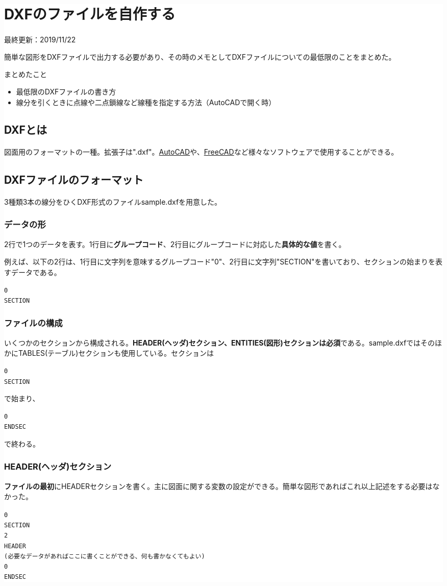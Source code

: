 # DXFのファイルを自作する
最終更新：2019/11/22

簡単な図形をDXFファイルで出力する必要があり、その時のメモとしてDXFファイルについての最低限のことをまとめた。

まとめたこと
* 最低限のDXFファイルの書き方
* 線分を引くときに点線や二点鎖線など線種を指定する方法（AutoCADで開く時）

## DXFとは
図面用のフォーマットの一種。拡張子は".dxf"。[AutoCAD](https://www.autodesk.co.jp/products/autocad/overview)や、[FreeCAD](https://www.freecadweb.org)など様々なソフトウェアで使用することができる。

## DXFファイルのフォーマット
3種類3本の線分をひくDXF形式のファイルsample.dxfを用意した。

### データの形
2行で1つのデータを表す。1行目に**グループコード**、2行目にグループコードに対応した**具体的な値**を書く。

例えば、以下の2行は、1行目に文字列を意味するグループコード"0"、2行目に文字列"SECTION"を書いており、セクションの始まりを表すデータである。
```
0
SECTION
```

### ファイルの構成
いくつかのセクションから構成される。**HEADER(ヘッダ)セクション、ENTITIES(図形)セクションは必須**である。sample.dxfではそのほかにTABLES(テーブル)セクションも使用している。セクションは
```
0
SECTION
```
で始まり、
```
0
ENDSEC
```
で終わる。

### HEADER(ヘッダ)セクション
**ファイルの最初**にHEADERセクションを書く。主に図面に関する変数の設定ができる。簡単な図形であればこれ以上記述をする必要はなかった。
```
0
SECTION
2
HEADER
(必要なデータがあればここに書くことができる、何も書かなくてもよい)
0
ENDSEC
```
